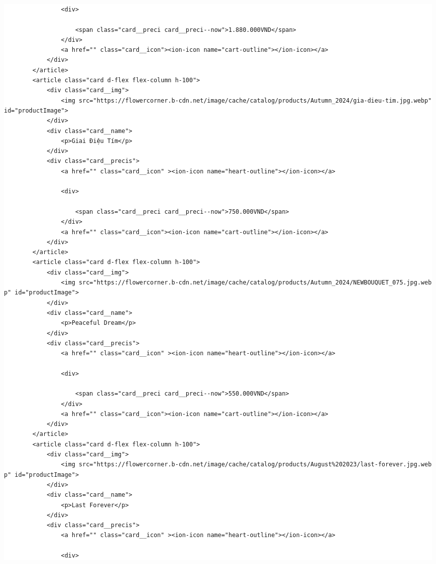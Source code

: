                     <div>
                        
                        <span class="card__preci card__preci--now">1.880.000VND</span>
                    </div>
                    <a href="" class="card__icon"><ion-icon name="cart-outline"></ion-icon></a>
                </div>
            </article>
            <article class="card d-flex flex-column h-100">
                <div class="card__img">
                    <img src="https://flowercorner.b-cdn.net/image/cache/catalog/products/Autumn_2024/gia-dieu-tim.jpg.webp" id="productImage">
                </div>
                <div class="card__name">
                    <p>Giai Điệu Tím</p>
                </div>
                <div class="card__precis">
                    <a href="" class="card__icon" ><ion-icon name="heart-outline"></ion-icon></a>
                    
                    <div>
                        
                        <span class="card__preci card__preci--now">750.000VND</span>
                    </div>
                    <a href="" class="card__icon"><ion-icon name="cart-outline"></ion-icon></a>
                </div>
            </article>
            <article class="card d-flex flex-column h-100">
                <div class="card__img">
                    <img src="https://flowercorner.b-cdn.net/image/cache/catalog/products/Autumn_2024/NEWBOUQUET_075.jpg.webp" id="productImage">
                </div>
                <div class="card__name">
                    <p>Peaceful Dream</p>
                </div>
                <div class="card__precis">
                    <a href="" class="card__icon" ><ion-icon name="heart-outline"></ion-icon></a>
                    
                    <div>
                        
                        <span class="card__preci card__preci--now">550.000VND</span>
                    </div>
                    <a href="" class="card__icon"><ion-icon name="cart-outline"></ion-icon></a>
                </div>
            </article>
            <article class="card d-flex flex-column h-100">
                <div class="card__img">
                    <img src="https://flowercorner.b-cdn.net/image/cache/catalog/products/August%202023/last-forever.jpg.webp" id="productImage">
                </div>
                <div class="card__name">
                    <p>Last Forever</p>
                </div>
                <div class="card__precis">
                    <a href="" class="card__icon" ><ion-icon name="heart-outline"></ion-icon></a>
                    
                    <div>
                        